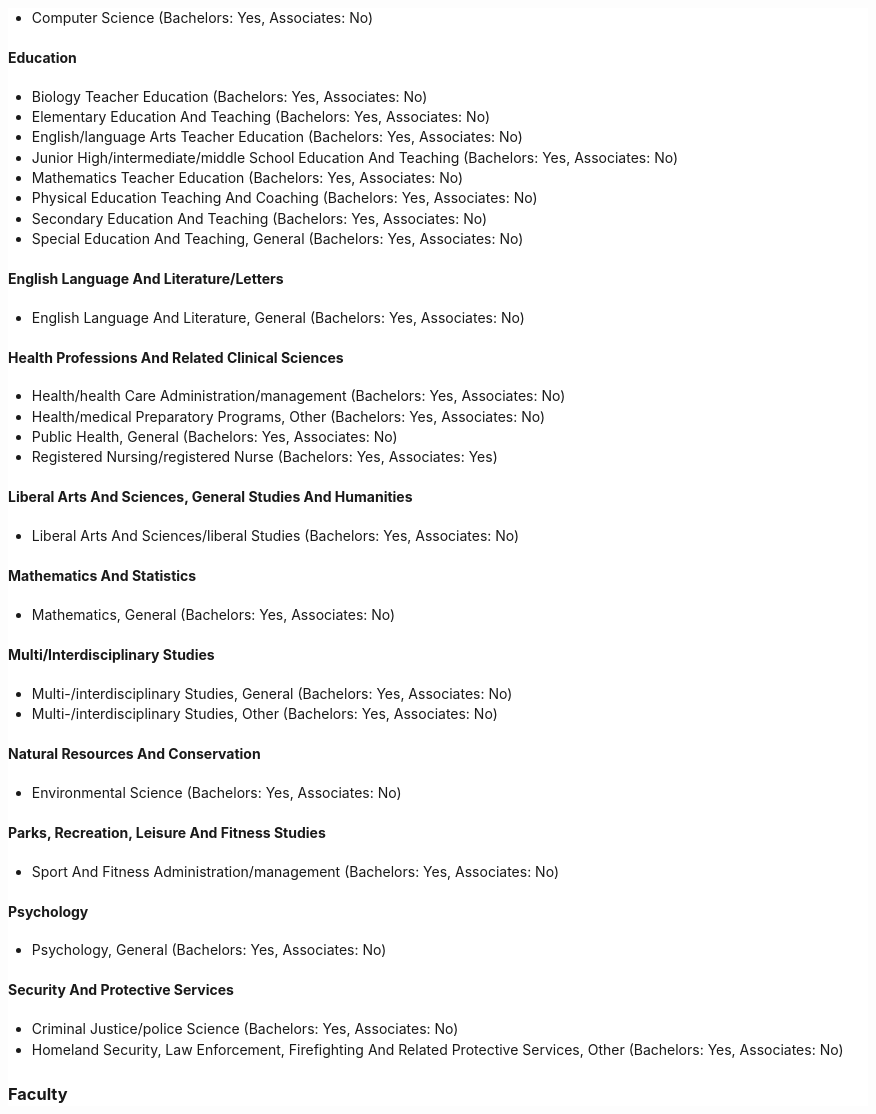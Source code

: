 - Computer Science (Bachelors: Yes, Associates: No)

#### Education

- Biology Teacher Education (Bachelors: Yes, Associates: No)
- Elementary Education And Teaching (Bachelors: Yes, Associates: No)
- English/language Arts Teacher Education (Bachelors: Yes, Associates: No)
- Junior High/intermediate/middle School Education And Teaching (Bachelors: Yes, Associates: No)
- Mathematics Teacher Education (Bachelors: Yes, Associates: No)
- Physical Education Teaching And Coaching (Bachelors: Yes, Associates: No)
- Secondary Education And Teaching (Bachelors: Yes, Associates: No)
- Special Education And Teaching, General (Bachelors: Yes, Associates: No)

#### English Language And Literature/Letters

- English Language And Literature, General (Bachelors: Yes, Associates: No)

#### Health Professions And Related Clinical Sciences

- Health/health Care Administration/management (Bachelors: Yes, Associates: No)
- Health/medical Preparatory Programs, Other (Bachelors: Yes, Associates: No)
- Public Health, General (Bachelors: Yes, Associates: No)
- Registered Nursing/registered Nurse (Bachelors: Yes, Associates: Yes)

#### Liberal Arts And Sciences, General Studies And Humanities

- Liberal Arts And Sciences/liberal Studies (Bachelors: Yes, Associates: No)

#### Mathematics And Statistics

- Mathematics, General (Bachelors: Yes, Associates: No)

#### Multi/Interdisciplinary Studies

- Multi-/interdisciplinary Studies, General (Bachelors: Yes, Associates: No)
- Multi-/interdisciplinary Studies, Other (Bachelors: Yes, Associates: No)

#### Natural Resources And Conservation

- Environmental Science (Bachelors: Yes, Associates: No)

#### Parks, Recreation, Leisure And Fitness Studies

- Sport And Fitness Administration/management (Bachelors: Yes, Associates: No)

#### Psychology

- Psychology, General (Bachelors: Yes, Associates: No)

#### Security And Protective Services

- Criminal Justice/police Science (Bachelors: Yes, Associates: No)
- Homeland Security, Law Enforcement, Firefighting And Related Protective Services, Other (Bachelors: Yes, Associates: No)

### Faculty
